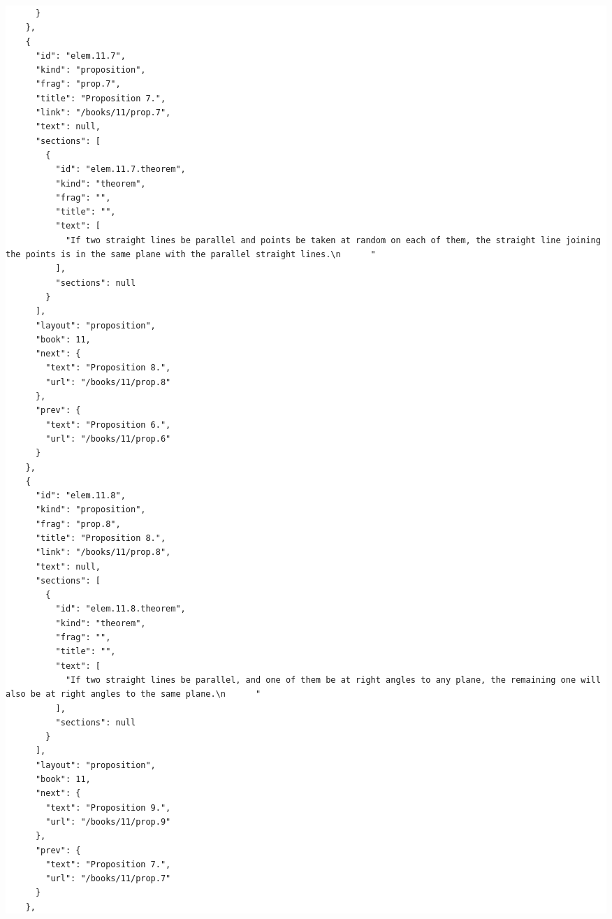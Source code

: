           }
        },
        {
          "id": "elem.11.7",
          "kind": "proposition",
          "frag": "prop.7",
          "title": "Proposition 7.",
          "link": "/books/11/prop.7",
          "text": null,
          "sections": [
            {
              "id": "elem.11.7.theorem",
              "kind": "theorem",
              "frag": "",
              "title": "",
              "text": [
                "If two straight lines be parallel and points be taken at random on each of them, the straight line joining the points is in the same plane with the parallel straight lines.\n      "
              ],
              "sections": null
            }
          ],
          "layout": "proposition",
          "book": 11,
          "next": {
            "text": "Proposition 8.",
            "url": "/books/11/prop.8"
          },
          "prev": {
            "text": "Proposition 6.",
            "url": "/books/11/prop.6"
          }
        },
        {
          "id": "elem.11.8",
          "kind": "proposition",
          "frag": "prop.8",
          "title": "Proposition 8.",
          "link": "/books/11/prop.8",
          "text": null,
          "sections": [
            {
              "id": "elem.11.8.theorem",
              "kind": "theorem",
              "frag": "",
              "title": "",
              "text": [
                "If two straight lines be parallel, and one of them be at right angles to any plane, the remaining one will also be at right angles to the same plane.\n      "
              ],
              "sections": null
            }
          ],
          "layout": "proposition",
          "book": 11,
          "next": {
            "text": "Proposition 9.",
            "url": "/books/11/prop.9"
          },
          "prev": {
            "text": "Proposition 7.",
            "url": "/books/11/prop.7"
          }
        },